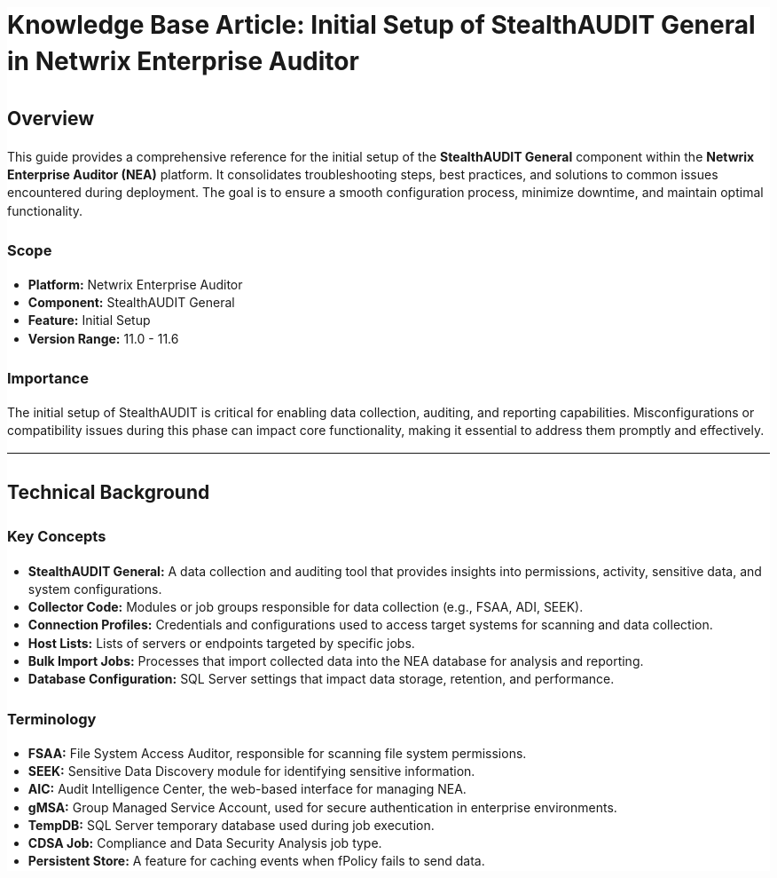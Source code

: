 # Knowledge Base Article: Initial Setup of StealthAUDIT General in Netwrix Enterprise Auditor

## Overview

This guide provides a comprehensive reference for the initial setup of the **StealthAUDIT General** component within the **Netwrix Enterprise Auditor (NEA)** platform. It consolidates troubleshooting steps, best practices, and solutions to common issues encountered during deployment. The goal is to ensure a smooth configuration process, minimize downtime, and maintain optimal functionality.

### Scope
- **Platform:** Netwrix Enterprise Auditor
- **Component:** StealthAUDIT General
- **Feature:** Initial Setup
- **Version Range:** 11.0 - 11.6

### Importance
The initial setup of StealthAUDIT is critical for enabling data collection, auditing, and reporting capabilities. Misconfigurations or compatibility issues during this phase can impact core functionality, making it essential to address them promptly and effectively.

---

## Technical Background

### Key Concepts
- **StealthAUDIT General:** A data collection and auditing tool that provides insights into permissions, activity, sensitive data, and system configurations.
- **Collector Code:** Modules or job groups responsible for data collection (e.g., FSAA, ADI, SEEK).
- **Connection Profiles:** Credentials and configurations used to access target systems for scanning and data collection.
- **Host Lists:** Lists of servers or endpoints targeted by specific jobs.
- **Bulk Import Jobs:** Processes that import collected data into the NEA database for analysis and reporting.
- **Database Configuration:** SQL Server settings that impact data storage, retention, and performance.

### Terminology
- **FSAA:** File System Access Auditor, responsible for scanning file system permissions.
- **SEEK:** Sensitive Data Discovery module for identifying sensitive information.
- **AIC:** Audit Intelligence Center, the web-based interface for managing NEA.
- **gMSA:** Group Managed Service Account, used for secure authentication in enterprise environments.
- **TempDB:** SQL Server temporary database used during job execution.
- **CDSA Job:** Compliance and Data Security Analysis job type.
- **Persistent Store:** A feature for caching events when fPolicy fails to send data.
